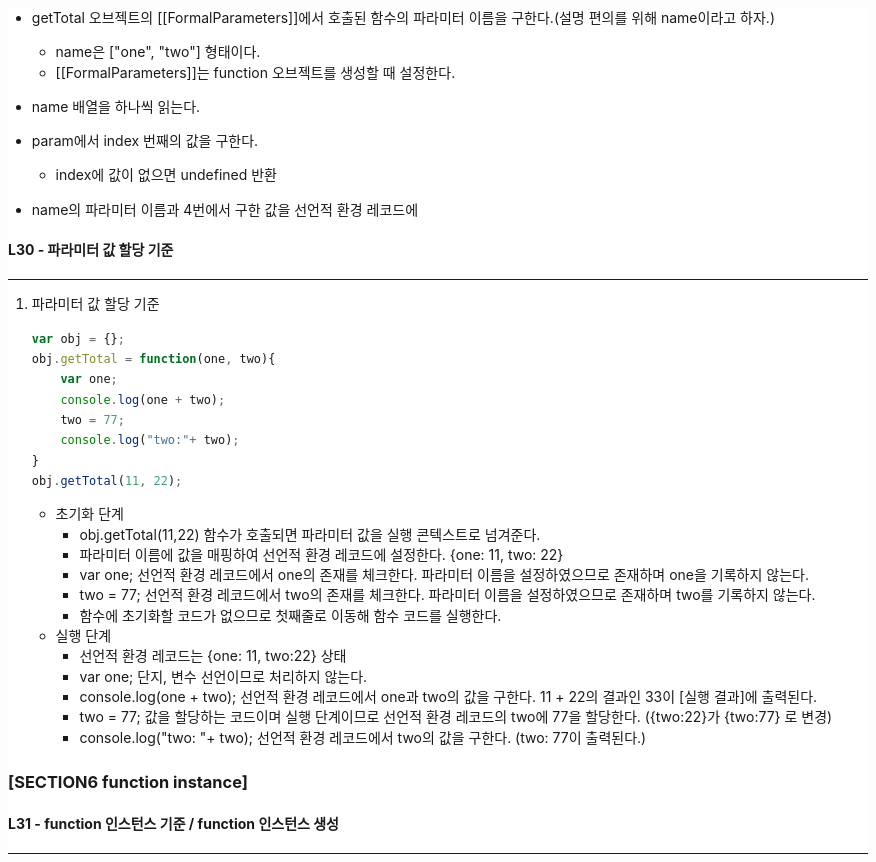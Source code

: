    * getTotal 오브젝트의 [[FormalParameters]]에서 호출된 함수의 파라미터 이름을 구한다.(설명 편의를 위해 name이라고 하자.)
     * name은 ["one", "two"] 형태이다.
     * [[FormalParameters]]는 function 오브젝트를 생성할 때 설정한다.
   * name 배열을 하나씩 읽는다.
   * param에서 index 번째의 값을 구한다.
     * index에 값이 없으면 undefined 반환

   * name의 파라미터 이름과 4번에서 구한 값을 선언적 환경 레코드에



#### L30 - 파라미터 값 할당 기준

---

1. 파라미터 값 할당 기준

   ``` javascript
   var obj = {};
   obj.getTotal = function(one, two){
       var one;
       console.log(one + two);
       two = 77;
       console.log("two:"+ two);
   }
   obj.getTotal(11, 22);
   ```

   * 초기화 단계
     * obj.getTotal(11,22) 함수가 호출되면 파라미터 값을 실행 콘텍스트로 넘겨준다.
     * 파라미터 이름에 값을 매핑하여 선언적 환경 레코드에 설정한다.
       {one: 11, two: 22}
     * var one;
       선언적 환경 레코드에서 one의 존재를 체크한다. 파라미터 이름을 설정하였으므로 존재하며 one을 기록하지 않는다.
     * two = 77;
       선언적 환경 레코드에서 two의 존재를 체크한다. 파라미터 이름을 설정하였으므로 존재하며 two를 기록하지 않는다.
     * 함수에 초기화할 코드가 없으므로 첫째줄로 이동해 함수 코드를 실행한다.
   * 실행 단계
     * 선언적 환경 레코드는 {one: 11, two:22} 상태
     * var one;
       단지, 변수 선언이므로 처리하지 않는다.
     * console.log(one + two);
       선언적 환경 레코드에서 one과 two의 값을 구한다.
       11 + 22의 결과인 33이 [실행 결과]에 출력된다.
     * two = 77;
       값을 할당하는 코드이며 실행 단계이므로 선언적 환경 레코드의 two에 77을 할당한다. ({two:22}가  {two:77} 로 변경)
     * console.log("two: "+ two);
       선언적 환경 레코드에서 two의 값을 구한다. (two: 77이 출력된다.)



### [SECTION6 function instance]

#### L31 - function 인스턴스 기준 /  function 인스턴스 생성

---
